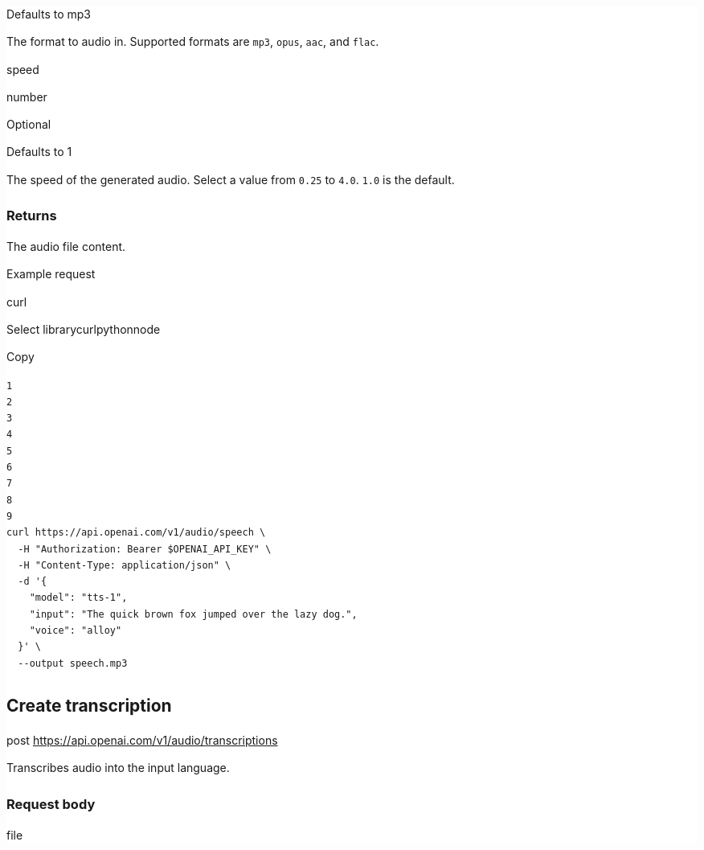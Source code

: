 Defaults to mp3

The format to audio in. Supported formats are `mp3`, `opus`, `aac`, and
`flac`.

speed

number

Optional

Defaults to 1

The speed of the generated audio. Select a value from `0.25` to `4.0`. `1.0`
is the default.

### Returns

The audio file content.

Example request

curl

Select librarycurlpythonnode

Copy‍

    
    
    1
    2
    3
    4
    5
    6
    7
    8
    9
    curl https://api.openai.com/v1/audio/speech \
      -H "Authorization: Bearer $OPENAI_API_KEY" \
      -H "Content-Type: application/json" \
      -d '{
        "model": "tts-1",
        "input": "The quick brown fox jumped over the lazy dog.",
        "voice": "alloy"
      }' \
      --output speech.mp3

## Create transcription

post https://api.openai.com/v1/audio/transcriptions

Transcribes audio into the input language.

### Request body

file
